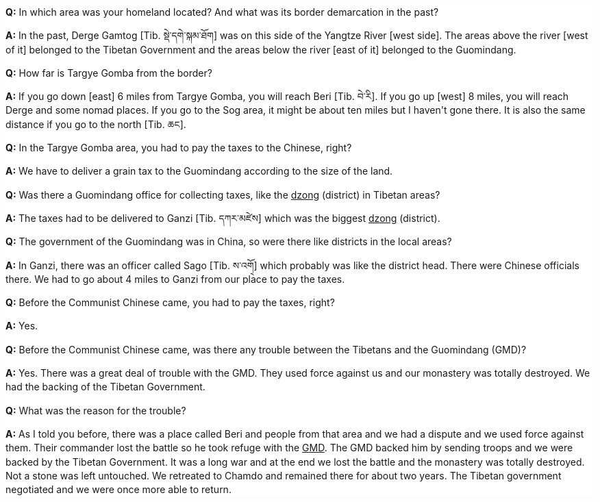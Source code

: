 **Q:**  In which area was your homeland located? And what was its border demarcation in the past?   

**A:**  In the past, Derge Gamtog [Tib. སྡེ་དགེ་སྐམ་ཐོག] was on this side of the Yangtze River [west side]. The areas above the river [west of it] belonged to the Tibetan Government and the areas below the river [east of it] belonged to the Guomindang.   

**Q:**  How far is Targye Gomba from the border?   

**A:**  If you go down [east] 6 miles from Targye Gomba, you will reach Beri [Tib. བེ་རི]. If you go up [west] 8 miles, you will reach Derge and some nomad places. If you go to the Sog area, it might be about ten miles but I haven't gone there. It is also the same distance if you go to the north [Tib. ཆང].   

**Q:**  In the Targye Gomba area, you had to pay the taxes to the Chinese, right?   

**A:**  We have to deliver a grain tax to the Guomindang according to the size of the land.   

**Q:**  Was there a Guomindang office for collecting taxes, like the <a href="#" data-tooltip="[tib. རྫོང] A district in the traditional Tibetan governmental structure. This large administrative unit was headed by one or two district heads (tib. dzongpön [རྫོང་དཔོན]) appointed by the Tibetan government. Typically there was one lay official and one monk official who were jointly sent from Lhasa for three year terms. They were responsible for collecting taxes and adjudicating disputes in their district. These dzong were equivalent to counties (ch. 县) in the current Chinese system of administration.">dzong</a> (district) in Tibetan areas?   

**A:**  The taxes had to be delivered to Ganzi [Tib. དཀར་མཛེས] which was the biggest <a href="#" data-tooltip="[tib. རྫོང] A district in the traditional Tibetan governmental structure. This large administrative unit was headed by one or two district heads (tib. dzongpön [རྫོང་དཔོན]) appointed by the Tibetan government. Typically there was one lay official and one monk official who were jointly sent from Lhasa for three year terms. They were responsible for collecting taxes and adjudicating disputes in their district. These dzong were equivalent to counties (ch. 县) in the current Chinese system of administration.">dzong</a> (district).   

**Q:**  The government of the Guomindang was in China, so were there like districts in the local areas?   

**A:**  In Ganzi, there was an officer called Sago [Tib. ས་འག྄ོ] which probably was like the district head. There were Chinese officials there. We had to go about 4 miles to Ganzi from our place to pay the taxes.   

**Q:**  Before the Communist Chinese came, you had to pay the taxes, right?   

**A:**  Yes.   

**Q:**  Before the Communist Chinese came, was there any trouble between the Tibetans and the Guomindang (GMD)?   

**A:**  Yes. There was a great deal of trouble with the GMD. They used force against us and our monastery was totally destroyed. We had the backing of the Tibetan Government.   

**Q:**  What was the reason for the trouble?   

**A:**  As I told you before, there was a place called Beri and people from that area and we had a dispute and we used force against them. Their commander lost the battle so he took refuge with the <a href="#" data-tooltip="[ch. abbr. 国民党] The Nationalist Party of Chiang Kaishek.">GMD</a>. The GMD backed him by sending troops and we were backed by the Tibetan Government. It was a long war and at the end we lost the battle and the monastery was totally destroyed. Not a stone was left untouched. We retreated to Chamdo and remained there for about two years. The Tibetan government negotiated and we were once more able to return.   
